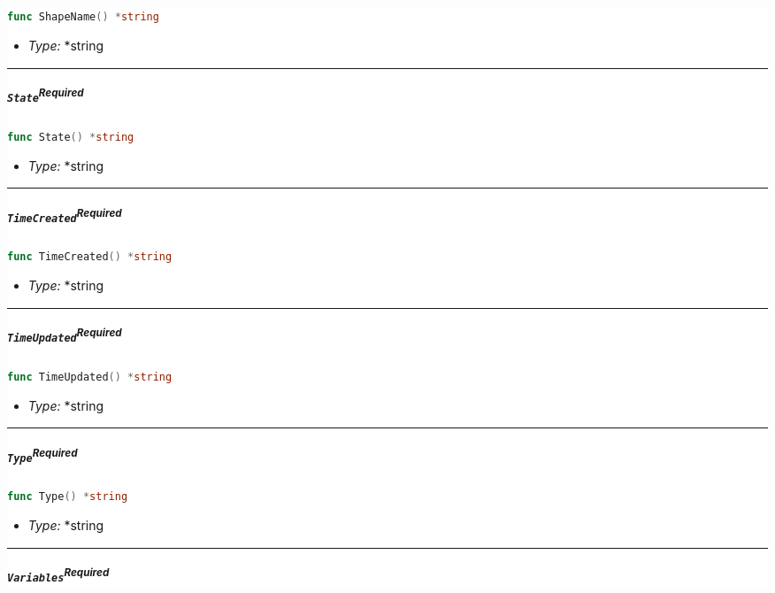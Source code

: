 ```go
func ShapeName() *string
```

- *Type:* *string

---

##### `State`<sup>Required</sup> <a name="State" id="rhizo-co-terraform-provider-oci.dataOciMysqlMysqlConfiguration.DataOciMysqlMysqlConfiguration.property.state"></a>

```go
func State() *string
```

- *Type:* *string

---

##### `TimeCreated`<sup>Required</sup> <a name="TimeCreated" id="rhizo-co-terraform-provider-oci.dataOciMysqlMysqlConfiguration.DataOciMysqlMysqlConfiguration.property.timeCreated"></a>

```go
func TimeCreated() *string
```

- *Type:* *string

---

##### `TimeUpdated`<sup>Required</sup> <a name="TimeUpdated" id="rhizo-co-terraform-provider-oci.dataOciMysqlMysqlConfiguration.DataOciMysqlMysqlConfiguration.property.timeUpdated"></a>

```go
func TimeUpdated() *string
```

- *Type:* *string

---

##### `Type`<sup>Required</sup> <a name="Type" id="rhizo-co-terraform-provider-oci.dataOciMysqlMysqlConfiguration.DataOciMysqlMysqlConfiguration.property.type"></a>

```go
func Type() *string
```

- *Type:* *string

---

##### `Variables`<sup>Required</sup> <a name="Variables" id="rhizo-co-terraform-provider-oci.dataOciMysqlMysqlConfiguration.DataOciMysqlMysqlConfiguration.property.variables"></a>
